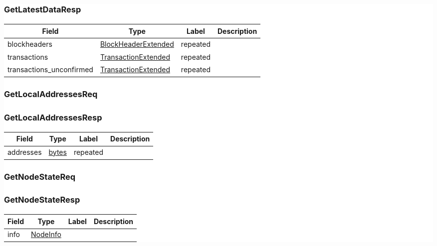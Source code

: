 

<a name="xm.GetLatestDataResp"/>

### GetLatestDataResp



| Field | Type | Label | Description |
| ----- | ---- | ----- | ----------- |
| blockheaders | [BlockHeaderExtended](#xm.BlockHeaderExtended) | repeated |  |
| transactions | [TransactionExtended](#xm.TransactionExtended) | repeated |  |
| transactions_unconfirmed | [TransactionExtended](#xm.TransactionExtended) | repeated |  |






<a name="xm.GetLocalAddressesReq"/>

### GetLocalAddressesReq







<a name="xm.GetLocalAddressesResp"/>

### GetLocalAddressesResp



| Field | Type | Label | Description |
| ----- | ---- | ----- | ----------- |
| addresses | [bytes](#bytes) | repeated |  |






<a name="xm.GetNodeStateReq"/>

### GetNodeStateReq







<a name="xm.GetNodeStateResp"/>

### GetNodeStateResp



| Field | Type | Label | Description |
| ----- | ---- | ----- | ----------- |
| info | [NodeInfo](#xm.NodeInfo) |  |  |
